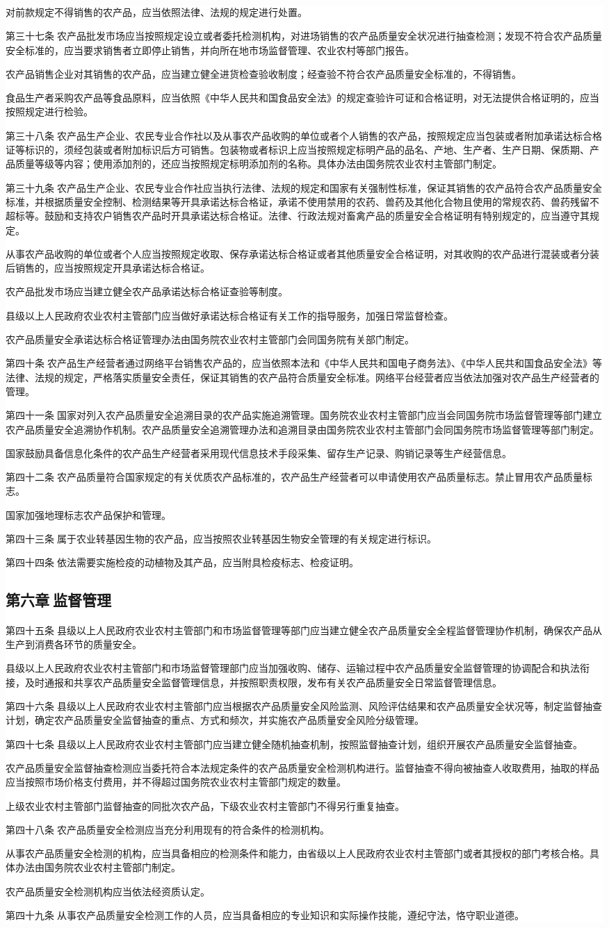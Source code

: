 对前款规定不得销售的农产品，应当依照法律、法规的规定进行处置。

第三十七条 农产品批发市场应当按照规定设立或者委托检测机构，对进场销售的农产品质量安全状况进行抽查检测；发现不符合农产品质量安全标准的，应当要求销售者立即停止销售，并向所在地市场监督管理、农业农村等部门报告。

农产品销售企业对其销售的农产品，应当建立健全进货检查验收制度；经查验不符合农产品质量安全标准的，不得销售。

食品生产者采购农产品等食品原料，应当依照《中华人民共和国食品安全法》的规定查验许可证和合格证明，对无法提供合格证明的，应当按照规定进行检验。

第三十八条 农产品生产企业、农民专业合作社以及从事农产品收购的单位或者个人销售的农产品，按照规定应当包装或者附加承诺达标合格证等标识的，须经包装或者附加标识后方可销售。包装物或者标识上应当按照规定标明产品的品名、产地、生产者、生产日期、保质期、产品质量等级等内容；使用添加剂的，还应当按照规定标明添加剂的名称。具体办法由国务院农业农村主管部门制定。

第三十九条 农产品生产企业、农民专业合作社应当执行法律、法规的规定和国家有关强制性标准，保证其销售的农产品符合农产品质量安全标准，并根据质量安全控制、检测结果等开具承诺达标合格证，承诺不使用禁用的农药、兽药及其他化合物且使用的常规农药、兽药残留不超标等。鼓励和支持农户销售农产品时开具承诺达标合格证。法律、行政法规对畜禽产品的质量安全合格证明有特别规定的，应当遵守其规定。

从事农产品收购的单位或者个人应当按照规定收取、保存承诺达标合格证或者其他质量安全合格证明，对其收购的农产品进行混装或者分装后销售的，应当按照规定开具承诺达标合格证。

农产品批发市场应当建立健全农产品承诺达标合格证查验等制度。

县级以上人民政府农业农村主管部门应当做好承诺达标合格证有关工作的指导服务，加强日常监督检查。

农产品质量安全承诺达标合格证管理办法由国务院农业农村主管部门会同国务院有关部门制定。

第四十条 农产品生产经营者通过网络平台销售农产品的，应当依照本法和《中华人民共和国电子商务法》、《中华人民共和国食品安全法》等法律、法规的规定，严格落实质量安全责任，保证其销售的农产品符合质量安全标准。网络平台经营者应当依法加强对农产品生产经营者的管理。

第四十一条 国家对列入农产品质量安全追溯目录的农产品实施追溯管理。国务院农业农村主管部门应当会同国务院市场监督管理等部门建立农产品质量安全追溯协作机制。农产品质量安全追溯管理办法和追溯目录由国务院农业农村主管部门会同国务院市场监督管理等部门制定。

国家鼓励具备信息化条件的农产品生产经营者采用现代信息技术手段采集、留存生产记录、购销记录等生产经营信息。

第四十二条 农产品质量符合国家规定的有关优质农产品标准的，农产品生产经营者可以申请使用农产品质量标志。禁止冒用农产品质量标志。

国家加强地理标志农产品保护和管理。

第四十三条 属于农业转基因生物的农产品，应当按照农业转基因生物安全管理的有关规定进行标识。

第四十四条 依法需要实施检疫的动植物及其产品，应当附具检疫标志、检疫证明。

## 第六章 监督管理

第四十五条 县级以上人民政府农业农村主管部门和市场监督管理等部门应当建立健全农产品质量安全全程监督管理协作机制，确保农产品从生产到消费各环节的质量安全。

县级以上人民政府农业农村主管部门和市场监督管理部门应当加强收购、储存、运输过程中农产品质量安全监督管理的协调配合和执法衔接，及时通报和共享农产品质量安全监督管理信息，并按照职责权限，发布有关农产品质量安全日常监督管理信息。

第四十六条 县级以上人民政府农业农村主管部门应当根据农产品质量安全风险监测、风险评估结果和农产品质量安全状况等，制定监督抽查计划，确定农产品质量安全监督抽查的重点、方式和频次，并实施农产品质量安全风险分级管理。

第四十七条 县级以上人民政府农业农村主管部门应当建立健全随机抽查机制，按照监督抽查计划，组织开展农产品质量安全监督抽查。

农产品质量安全监督抽查检测应当委托符合本法规定条件的农产品质量安全检测机构进行。监督抽查不得向被抽查人收取费用，抽取的样品应当按照市场价格支付费用，并不得超过国务院农业农村主管部门规定的数量。

上级农业农村主管部门监督抽查的同批次农产品，下级农业农村主管部门不得另行重复抽查。

第四十八条 农产品质量安全检测应当充分利用现有的符合条件的检测机构。

从事农产品质量安全检测的机构，应当具备相应的检测条件和能力，由省级以上人民政府农业农村主管部门或者其授权的部门考核合格。具体办法由国务院农业农村主管部门制定。

农产品质量安全检测机构应当依法经资质认定。

第四十九条 从事农产品质量安全检测工作的人员，应当具备相应的专业知识和实际操作技能，遵纪守法，恪守职业道德。
